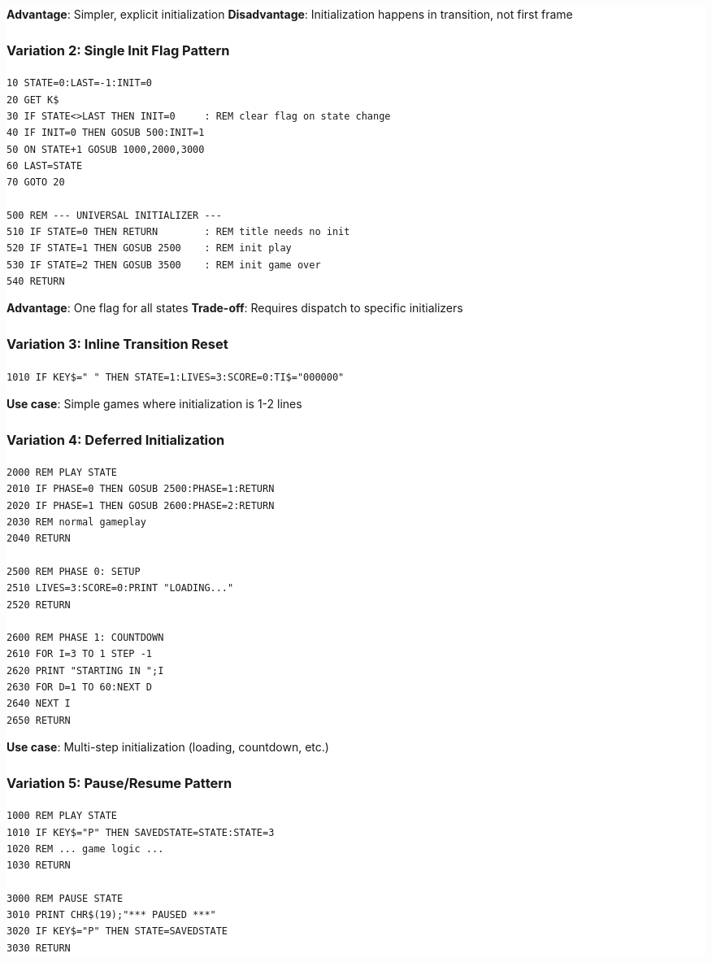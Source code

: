 **Advantage**: Simpler, explicit initialization
**Disadvantage**: Initialization happens in transition, not first frame

### Variation 2: Single Init Flag Pattern
```basic
10 STATE=0:LAST=-1:INIT=0
20 GET K$
30 IF STATE<>LAST THEN INIT=0     : REM clear flag on state change
40 IF INIT=0 THEN GOSUB 500:INIT=1
50 ON STATE+1 GOSUB 1000,2000,3000
60 LAST=STATE
70 GOTO 20

500 REM --- UNIVERSAL INITIALIZER ---
510 IF STATE=0 THEN RETURN        : REM title needs no init
520 IF STATE=1 THEN GOSUB 2500    : REM init play
530 IF STATE=2 THEN GOSUB 3500    : REM init game over
540 RETURN
```

**Advantage**: One flag for all states
**Trade-off**: Requires dispatch to specific initializers

### Variation 3: Inline Transition Reset
```basic
1010 IF KEY$=" " THEN STATE=1:LIVES=3:SCORE=0:TI$="000000"
```

**Use case**: Simple games where initialization is 1-2 lines

### Variation 4: Deferred Initialization
```basic
2000 REM PLAY STATE
2010 IF PHASE=0 THEN GOSUB 2500:PHASE=1:RETURN
2020 IF PHASE=1 THEN GOSUB 2600:PHASE=2:RETURN
2030 REM normal gameplay
2040 RETURN

2500 REM PHASE 0: SETUP
2510 LIVES=3:SCORE=0:PRINT "LOADING..."
2520 RETURN

2600 REM PHASE 1: COUNTDOWN
2610 FOR I=3 TO 1 STEP -1
2620 PRINT "STARTING IN ";I
2630 FOR D=1 TO 60:NEXT D
2640 NEXT I
2650 RETURN
```

**Use case**: Multi-step initialization (loading, countdown, etc.)

### Variation 5: Pause/Resume Pattern
```basic
1000 REM PLAY STATE
1010 IF KEY$="P" THEN SAVEDSTATE=STATE:STATE=3
1020 REM ... game logic ...
1030 RETURN

3000 REM PAUSE STATE
3010 PRINT CHR$(19);"*** PAUSED ***"
3020 IF KEY$="P" THEN STATE=SAVEDSTATE
3030 RETURN
```
